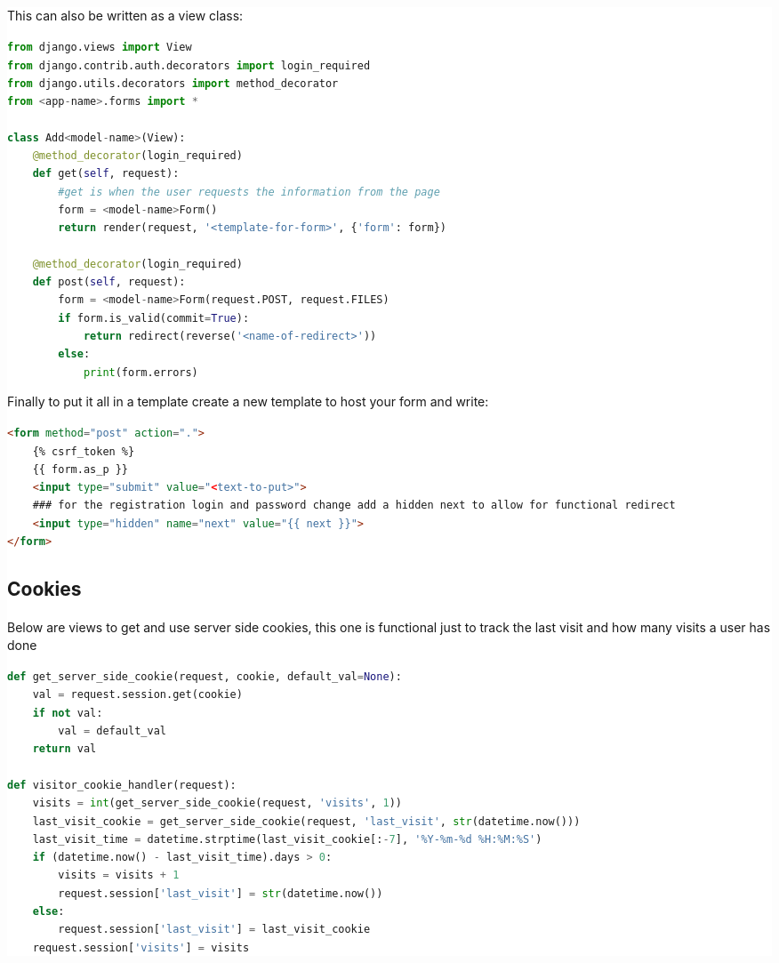This can also be written as a view class:

```python
from django.views import View
from django.contrib.auth.decorators import login_required
from django.utils.decorators import method_decorator
from <app-name>.forms import *

class Add<model-name>(View):
    @method_decorator(login_required)
    def get(self, request):
        #get is when the user requests the information from the page
        form = <model-name>Form()
        return render(request, '<template-for-form>', {'form': form})

    @method_decorator(login_required)
    def post(self, request):
        form = <model-name>Form(request.POST, request.FILES)
        if form.is_valid(commit=True):
            return redirect(reverse('<name-of-redirect>'))
        else:
            print(form.errors)
```

Finally to put it all in a template create a new template to host your form and write:

```html
<form method="post" action=".">
    {% csrf_token %}
    {{ form.as_p }}
    <input type="submit" value="<text-to-put>">
    ### for the registration login and password change add a hidden next to allow for functional redirect
    <input type="hidden" name="next" value="{{ next }}">
</form>
```



## Cookies

Below are views to get and use server side cookies, this one is functional just to track the last visit and how many visits a user has done

```python
def get_server_side_cookie(request, cookie, default_val=None):
    val = request.session.get(cookie)
    if not val:
        val = default_val
    return val

def visitor_cookie_handler(request):
    visits = int(get_server_side_cookie(request, 'visits', 1))
    last_visit_cookie = get_server_side_cookie(request, 'last_visit', str(datetime.now()))
    last_visit_time = datetime.strptime(last_visit_cookie[:-7], '%Y-%m-%d %H:%M:%S')
    if (datetime.now() - last_visit_time).days > 0:
        visits = visits + 1
        request.session['last_visit'] = str(datetime.now())
    else:
        request.session['last_visit'] = last_visit_cookie
    request.session['visits'] = visits
```
